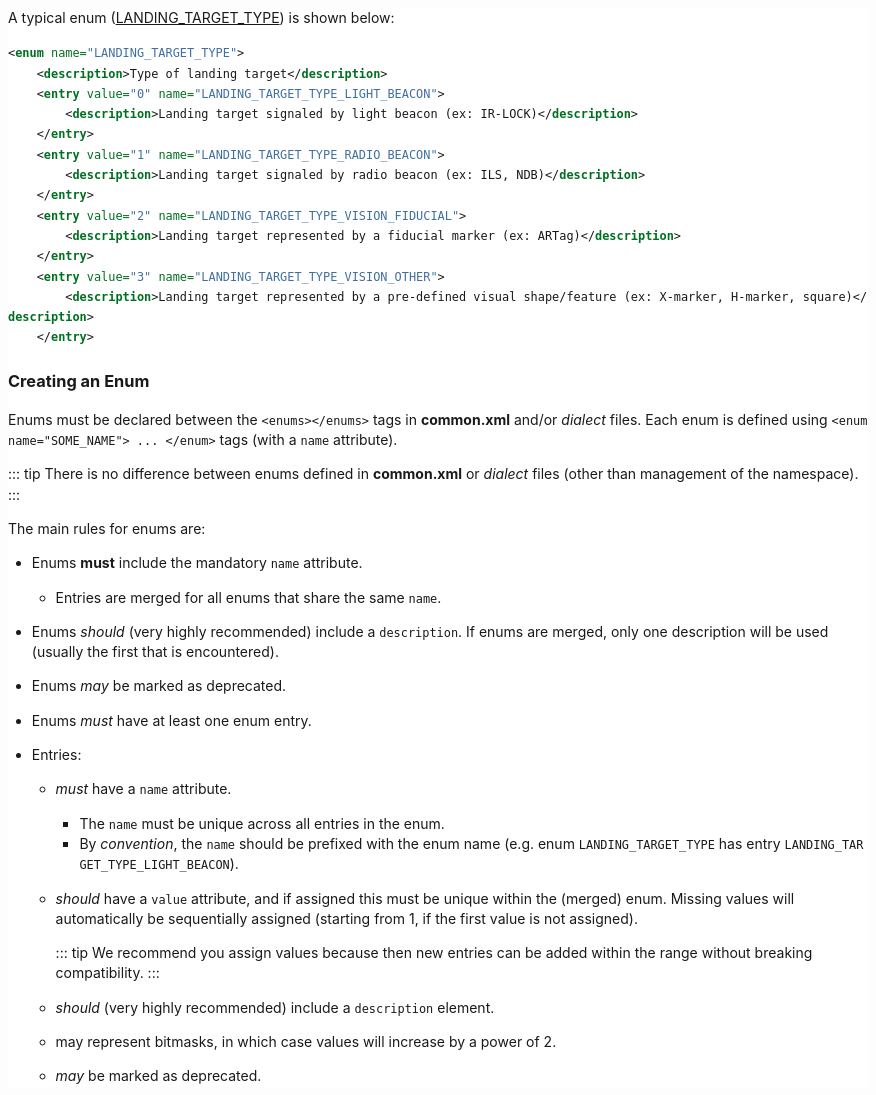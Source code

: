 A typical enum ([LANDING_TARGET_TYPE](../messages/common.md#LANDING_TARGET_TYPE)) is shown below:

```xml
<enum name="LANDING_TARGET_TYPE">
    <description>Type of landing target</description>
    <entry value="0" name="LANDING_TARGET_TYPE_LIGHT_BEACON">
        <description>Landing target signaled by light beacon (ex: IR-LOCK)</description>
    </entry>
    <entry value="1" name="LANDING_TARGET_TYPE_RADIO_BEACON">
        <description>Landing target signaled by radio beacon (ex: ILS, NDB)</description>
    </entry>
    <entry value="2" name="LANDING_TARGET_TYPE_VISION_FIDUCIAL">
        <description>Landing target represented by a fiducial marker (ex: ARTag)</description>
    </entry>
    <entry value="3" name="LANDING_TARGET_TYPE_VISION_OTHER">
        <description>Landing target represented by a pre-defined visual shape/feature (ex: X-marker, H-marker, square)</description>
    </entry>
```

### Creating an Enum

Enums must be declared between the `<enums></enums>` tags in **common.xml** and/or _dialect_ files.
Each enum is defined using `<enum name="SOME_NAME"> ... </enum>` tags (with a `name` attribute).

::: tip
There is no difference between enums defined in **common.xml** or _dialect_ files (other than management of the namespace).
:::

The main rules for enums are:

- Enums **must** include the mandatory `name` attribute.
  - Entries are merged for all enums that share the same `name`.
- Enums _should_ (very highly recommended) include a `description`. 
  If enums are merged, only one description will be used (usually the first that is encountered).
- Enums _may_ be marked as deprecated.
- Enums _must_ have at least one enum entry.
- Entries:

  - _must_ have a `name` attribute.
    - The `name` must be unique across all entries in the enum.
    - By _convention_, the `name` should be prefixed with the enum name (e.g. enum `LANDING_TARGET_TYPE` has entry `LANDING_TARGET_TYPE_LIGHT_BEACON`).
  - _should_ have a `value` attribute, and if assigned this must be unique within the (merged) enum.
    Missing values will automatically be sequentially assigned (starting from 1, if the first value is not assigned).

    ::: tip
    We recommend you assign values because then new entries can be added within the range without breaking compatibility.
    :::

  - _should_ (very highly recommended) include a `description` element.
  - may represent bitmasks, in which case values will increase by a power of 2.
  - _may_ be marked as deprecated.
